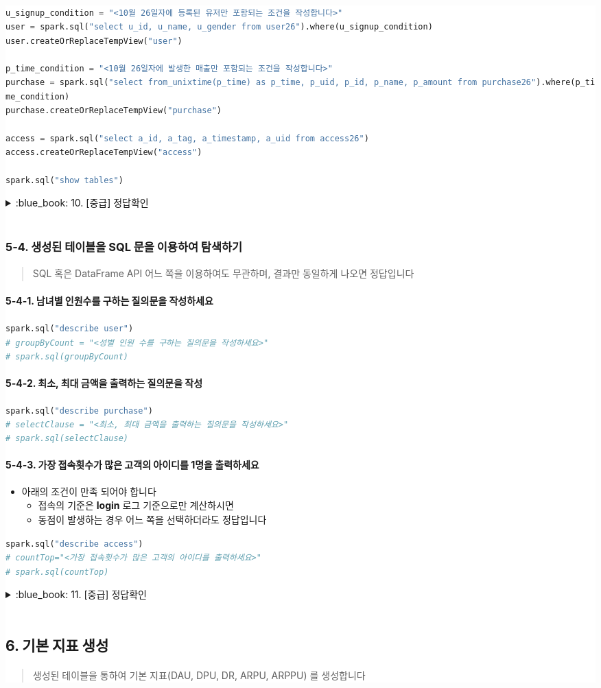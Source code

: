 ```python
u_signup_condition = "<10월 26일자에 등록된 유저만 포함되는 조건을 작성합니다>"
user = spark.sql("select u_id, u_name, u_gender from user26").where(u_signup_condition)
user.createOrReplaceTempView("user")

p_time_condition = "<10월 26일자에 발생한 매출만 포함되는 조건을 작성합니다>"
purchase = spark.sql("select from_unixtime(p_time) as p_time, p_uid, p_id, p_name, p_amount from purchase26").where(p_time_condition)
purchase.createOrReplaceTempView("purchase")

access = spark.sql("select a_id, a_tag, a_timestamp, a_uid from access26")
access.createOrReplaceTempView("access")

spark.sql("show tables")
```
<details><summary> :blue_book: 10. [중급] 정답확인</summary></details>
<br>


### 5-4. 생성된 테이블을 SQL 문을 이용하여 탐색하기
> SQL 혹은 DataFrame API 어느 쪽을 이용하여도 무관하며, 결과만 동일하게 나오면 정답입니다

#### 5-4-1. 남녀별 인원수를 구하는 질의문을 작성하세요
```python
spark.sql("describe user")
# groupByCount = "<성별 인원 수를 구하는 질의문을 작성하세요>"
# spark.sql(groupByCount)
```

#### 5-4-2. 최소, 최대 금액을 출력하는 질의문을 작성
```python
spark.sql("describe purchase")
# selectClause = "<최소, 최대 금액을 출력하는 질의문을 작성하세요>"
# spark.sql(selectClause)
```

#### 5-4-3. 가장 접속횟수가 많은 고객의 아이디를 1명을 출력하세요

* 아래의 조건이 만족 되어야 합니다
  - 접속의 기준은 **login** 로그 기준으로만 계산하시면 
  - 동점이 발생하는 경우 어느 쪽을 선택하더라도 정답입니다

```python
spark.sql("describe access")
# countTop="<가장 접속횟수가 많은 고객의 아이디를 출력하세요>"
# spark.sql(countTop)
```
<details><summary> :blue_book: 11. [중급] 정답확인</summary></details>
<br>


## 6. 기본 지표 생성

> 생성된 테이블을 통하여 기본 지표(DAU, DPU, DR, ARPU, ARPPU) 를 생성합니다
